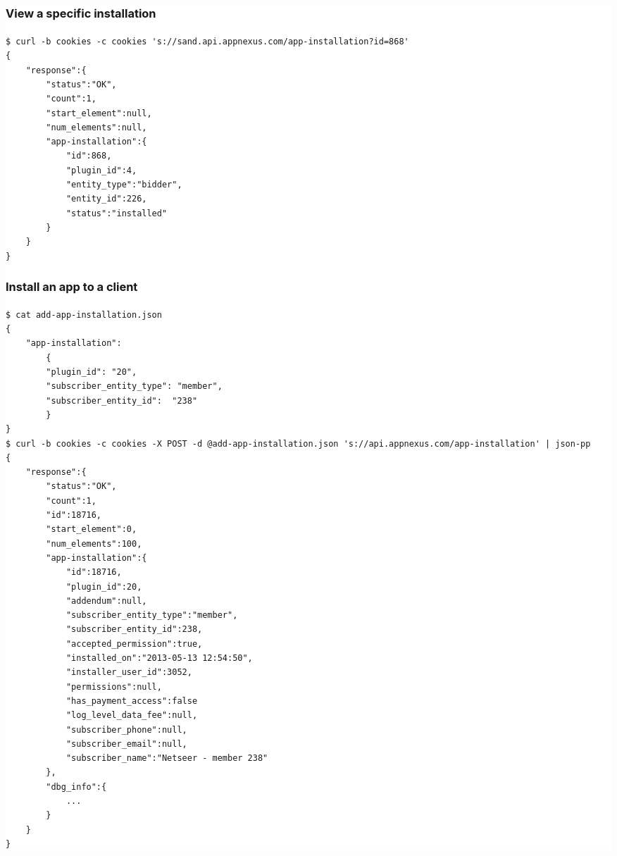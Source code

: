 ### View a specific installation

```
$ curl -b cookies -c cookies 's://sand.api.appnexus.com/app-installation?id=868'
{
    "response":{
        "status":"OK",
        "count":1,
        "start_element":null,
        "num_elements":null,
        "app-installation":{
            "id":868,
            "plugin_id":4,
            "entity_type":"bidder",
            "entity_id":226,
            "status":"installed"
        }
    }
}
```

### Install an app to a client

```
$ cat add-app-installation.json
{
    "app-installation":
        {
        "plugin_id": "20",
        "subscriber_entity_type": "member",
        "subscriber_entity_id":  "238"
        }
}
$ curl -b cookies -c cookies -X POST -d @add-app-installation.json 's://api.appnexus.com/app-installation' | json-pp
{
    "response":{
        "status":"OK",
        "count":1,
        "id":18716,
        "start_element":0,
        "num_elements":100,
        "app-installation":{
            "id":18716,
            "plugin_id":20,
            "addendum":null,
            "subscriber_entity_type":"member",
            "subscriber_entity_id":238,
            "accepted_permission":true,
            "installed_on":"2013-05-13 12:54:50",
            "installer_user_id":3052,
            "permissions":null,                     
            "has_payment_access":false   
            "log_level_data_fee":null,
            "subscriber_phone":null,
            "subscriber_email":null,
            "subscriber_name":"Netseer - member 238"
        },
        "dbg_info":{
            ...
        }
    }
}
```
